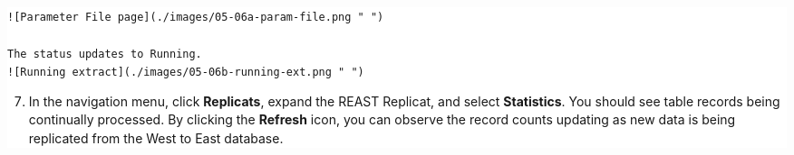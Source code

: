     ![Parameter File page](./images/05-06a-param-file.png " ")

    The status updates to Running.
    ![Running extract](./images/05-06b-running-ext.png " ")

7. In the navigation menu, click **Replicats**, expand the REAST Replicat, and select **Statistics**. You should see table records being continually processed. By clicking the **Refresh** icon, you can observe the record counts updating as new data is being replicated from the West to East database.
